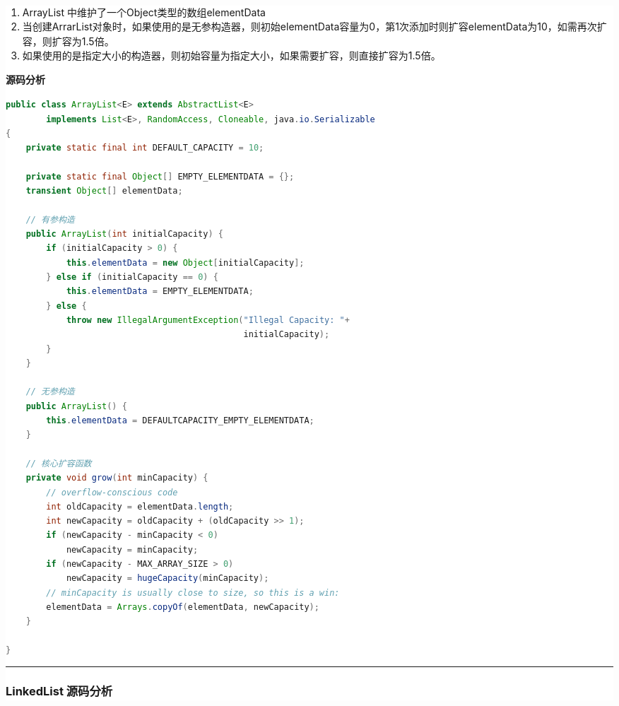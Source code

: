 1) ArrayList 中维护了一个Object类型的数组elementData
2) 当创建ArrarList对象时，如果使用的是无参构造器，则初始elementData容量为0，第1次添加时则扩容elementData为10，如需再次扩容，则扩容为1.5倍。
3) 如果使用的是指定大小的构造器，则初始容量为指定大小，如果需要扩容，则直接扩容为1.5倍。

**源码分析**

```java
public class ArrayList<E> extends AbstractList<E>
        implements List<E>, RandomAccess, Cloneable, java.io.Serializable
{
    private static final int DEFAULT_CAPACITY = 10;
    
    private static final Object[] EMPTY_ELEMENTDATA = {};
    transient Object[] elementData;
    
    // 有参构造
    public ArrayList(int initialCapacity) {
        if (initialCapacity > 0) {
            this.elementData = new Object[initialCapacity];
        } else if (initialCapacity == 0) {
            this.elementData = EMPTY_ELEMENTDATA;
        } else {
            throw new IllegalArgumentException("Illegal Capacity: "+
                                               initialCapacity);
        }
    }
    
    // 无参构造
    public ArrayList() {
        this.elementData = DEFAULTCAPACITY_EMPTY_ELEMENTDATA;
    }
    
    // 核心扩容函数
    private void grow(int minCapacity) {
        // overflow-conscious code
        int oldCapacity = elementData.length;
        int newCapacity = oldCapacity + (oldCapacity >> 1);
        if (newCapacity - minCapacity < 0)
            newCapacity = minCapacity;
        if (newCapacity - MAX_ARRAY_SIZE > 0)
            newCapacity = hugeCapacity(minCapacity);
        // minCapacity is usually close to size, so this is a win:
        elementData = Arrays.copyOf(elementData, newCapacity);
    }
    
}
```



---

###  LinkedList 源码分析
